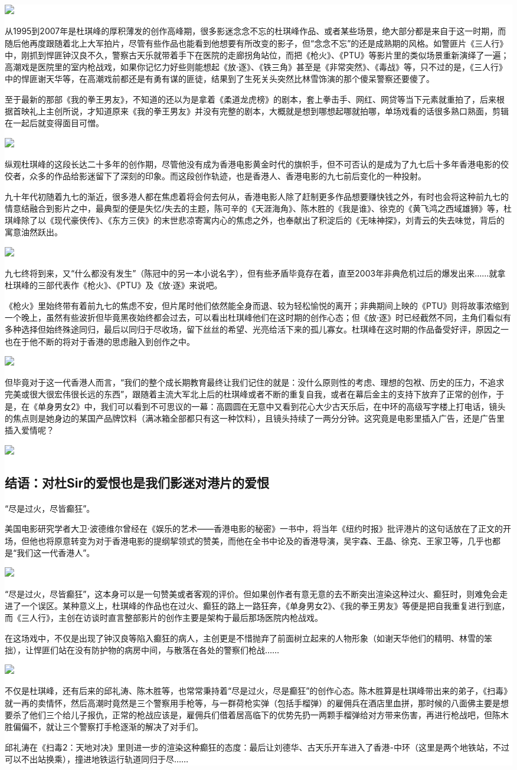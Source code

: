 ![](https://images.weserv.nl/?url=https%3A//img9.doubanio.com/view/note/l/public/p71819468.jpg)

从1995到2007年是杜琪峰的厚积薄发的创作高峰期，很多影迷念念不忘的杜琪峰作品、或者某些场景，绝大部分都是来自于这一时期，而随后他再度跟随着北上大军拍片，尽管有些作品也能看到他想要有所改变的影子，但“念念不忘”的还是成熟期的风格。如警匪片《三人行》中，刚抓到悍匪钟汉良不久，警察古天乐就带着手下在医院的走廊拐角站位，而把《枪火》、《PTU》等影片里的类似场景重新演绎了一遍；高潮戏是医院里的室内枪战戏，如果你记忆力好些则能想起《放·逐》、《铁三角》甚至是《非常突然》、《毒战》等，只不过的是，《三人行》中的悍匪谢天华等，在高潮戏前都还是有勇有谋的匪徒，结果到了生死关头突然比林雪饰演的那个傻呆警察还要傻了。

至于最新的那部《我的拳王男友》，不知道的还以为是拿着《柔道龙虎榜》的剧本，套上拳击手、网红、网贷等当下元素就重拍了，后来根据首映礼上主创所说，才知道原来《我的拳王男友》并没有完整的剧本，大概就是想到哪想起哪就拍哪，单场戏看的话很多熟口熟面，剪辑在一起后就变得面目可憎。

![](https://images.weserv.nl/?url=https%3A//img9.doubanio.com/view/note/l/public/p71819467.jpg)

纵观杜琪峰的这段长达二十多年的创作期，尽管他没有成为香港电影黄金时代的旗帜手，但不可否认的是成为了九七后十多年香港电影的佼佼者，众多的作品给影迷留下了深刻的印象。而这段创作轨迹，也是香港人、香港电影的九七前后变化的一种投射。

九十年代初随着九七的渐近，很多港人都在焦虑着将会何去何从，香港电影人除了赶制更多作品想要赚快钱之外，有时也会将这种前九七的情意结融合到影片之中，最典型的便是失忆/失去的主题，陈可辛的《天涯海角》、陈木胜的《我是谁》、徐克的《黄飞鸿之西域雄狮》等，杜琪峰除了以《现代豪侠传》、《东方三侠》的末世悲凉寄寓内心的焦虑之外，也奉献出了积淀后的《无味神探》，刘青云的失去味觉，背后的寓意油然跃出。

![](https://images.weserv.nl/?url=https%3A//img9.doubanio.com/view/note/l/public/p71819469.jpg)

九七终将到来，又“什么都没有发生”（陈冠中的另一本小说名字），但有些矛盾毕竟存在着，直至2003年非典危机过后的爆发出来……就拿杜琪峰的三部代表作《枪火》、《PTU》及《放·逐》来说吧。

《枪火》里始终带有着前九七的焦虑不安，但片尾时他们依然能全身而退、较为轻松愉悦的离开；非典期间上映的《PTU》则将故事浓缩到一个晚上，虽然有些波折但毕竟黑夜始终都会过去，可以看出杜琪峰他们在这时期的创作心态；但《放·逐》时已经截然不同，主角们看似有多种选择但始终殊途同归，最后以同归于尽收场，留下丝丝的希望、光亮给活下来的孤儿寡女。杜琪峰在这时期的作品备受好评，原因之一也在于他不断的将对于香港的思虑融入到创作之中。

![](https://images.weserv.nl/?url=https%3A//img9.doubanio.com/view/note/l/public/p71819470.jpg)

但毕竟对于这一代香港人而言，“我们的整个成长期教育最终让我们记住的就是：没什么原则性的考虑、理想的包袱、历史的压力，不追求完美或很大很宏伟很长远的东西”，跟随着主流大军北上后的杜琪峰或者不断的重复自我，或者在幕后金主的支持下放弃了正常的创作，于是，在《单身男女2》中，我们可以看到不可思议的一幕：高圆圆在无意中又看到花心大少古天乐后，在中环的高级写字楼上打电话，镜头的焦点则是她身边的某国产品牌饮料（满冰箱全部都只有这一种饮料），且镜头持续了一两分分钟。这究竟是电影里插入广告，还是广告里插入爱情呢？

![](https://images.weserv.nl/?url=https%3A//img9.doubanio.com/view/note/l/public/p71819472.jpg)

结语：对杜Sir的爱恨也是我们影迷对港片的爱恨
-----------------------

“尽是过火，尽皆癫狂”。

美国电影研究学者大卫·波德维尔曾经在《娱乐的艺术——香港电影的秘密》一书中，将当年《纽约时报》批评港片的这句话放在了正文的开场，但他也将原意转变为对于香港电影的提纲挈领式的赞美，而他在全书中论及的香港导演，吴宇森、王晶、徐克、王家卫等，几乎也都是“我们这一代香港人”。

![](https://images.weserv.nl/?url=https%3A//img9.doubanio.com/view/note/l/public/p71819471.jpg)

“尽是过火，尽皆癫狂”，这本身可以是一句赞美或者客观的评价。但如果创作者有意无意的去不断突出渲染这种过火、癫狂时，则难免会走进了一个误区。某种意义上，杜琪峰的作品也在过火、癫狂的路上一路狂奔，《单身男女2》、《我的拳王男友》等便是把自我重复进行到底，而《三人行》，主创在访谈时直言整部影片的创作主要是架构于最后那场医院内枪战戏。

在这场戏中，不仅是出现了钟汉良等陷入癫狂的病人，主创更是不惜抛弃了前面树立起来的人物形象（如谢天华他们的精明、林雪的笨拙），让悍匪们站在没有防护物的病房中间，与散落在各处的警察们枪战……

![](https://images.weserv.nl/?url=https%3A//img9.doubanio.com/view/note/l/public/p71819474.jpg)

不仅是杜琪峰，还有后来的邱礼涛、陈木胜等，也常常秉持着“尽是过火，尽是癫狂”的创作心态。陈木胜算是杜琪峰带出来的弟子，《扫毒》就一再的卖情怀，然后高潮时竟然是三个警察用手枪等，与一群荷枪实弹（包括手榴弹）的雇佣兵在酒店里血拼，那时候的八面佛主要是想要杀了他们三个给儿子报仇，正常的枪战应该是，雇佣兵们借着居高临下的优势先扔一两颗手榴弹给对方带来伤害，再进行枪战吧，但陈木胜偏偏不，就让三个警察打手枪逐渐的解决了对手们。

邱礼涛在《扫毒2：天地对决》里则进一步的渲染这种癫狂的态度：最后让刘德华、古天乐开车进入了香港-中环（这里是两个地铁站，不过可以不出站换乘），撞进地铁运行轨道同归于尽……
